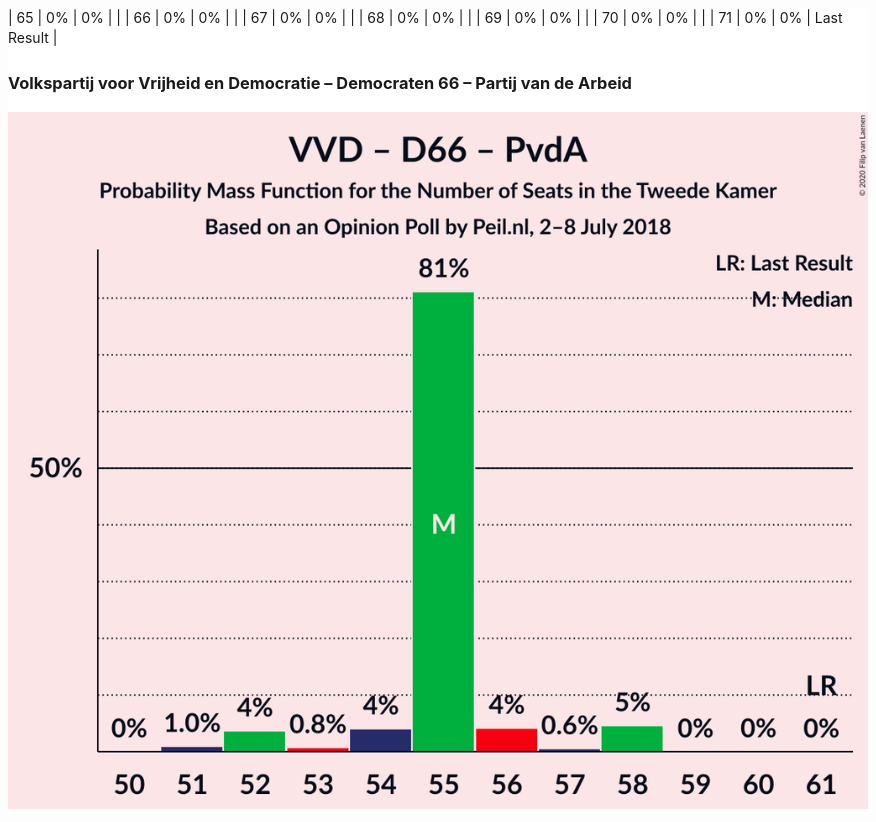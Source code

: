 | 65 | 0% | 0% |  |
| 66 | 0% | 0% |  |
| 67 | 0% | 0% |  |
| 68 | 0% | 0% |  |
| 69 | 0% | 0% |  |
| 70 | 0% | 0% |  |
| 71 | 0% | 0% | Last Result |

### Volkspartij voor Vrijheid en Democratie – Democraten 66 – Partij van de Arbeid

![Graph with seats probability mass function not yet produced](2018-07-08-Peilnl-coalitions-seats-pmf-vvd–d66–pvda.png "Seats Probability Mass Function")
